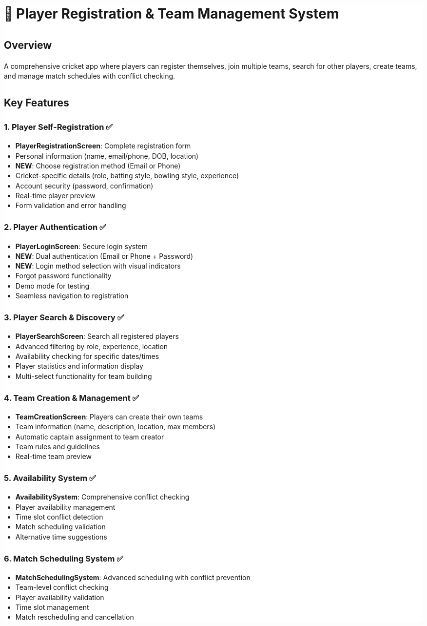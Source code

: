 # 🏏 Player Registration & Team Management System

## Overview
A comprehensive cricket app where players can register themselves, join multiple teams, search for other players, create teams, and manage match schedules with conflict checking.

## Key Features

### 1. **Player Self-Registration** ✅
- **PlayerRegistrationScreen**: Complete registration form
- Personal information (name, email/phone, DOB, location)
- **NEW**: Choose registration method (Email or Phone)
- Cricket-specific details (role, batting style, bowling style, experience)
- Account security (password, confirmation)
- Real-time player preview
- Form validation and error handling

### 2. **Player Authentication** ✅
- **PlayerLoginScreen**: Secure login system
- **NEW**: Dual authentication (Email or Phone + Password)
- **NEW**: Login method selection with visual indicators
- Forgot password functionality
- Demo mode for testing
- Seamless navigation to registration

### 3. **Player Search & Discovery** ✅
- **PlayerSearchScreen**: Search all registered players
- Advanced filtering by role, experience, location
- Availability checking for specific dates/times
- Player statistics and information display
- Multi-select functionality for team building

### 4. **Team Creation & Management** ✅
- **TeamCreationScreen**: Players can create their own teams
- Team information (name, description, location, max members)
- Automatic captain assignment to team creator
- Team rules and guidelines
- Real-time team preview

### 5. **Availability System** ✅
- **AvailabilitySystem**: Comprehensive conflict checking
- Player availability management
- Time slot conflict detection
- Match scheduling validation
- Alternative time suggestions

### 6. **Match Scheduling System** ✅
- **MatchSchedulingSystem**: Advanced scheduling with conflict prevention
- Team-level conflict checking
- Player availability validation
- Time slot management
- Match rescheduling and cancellation
